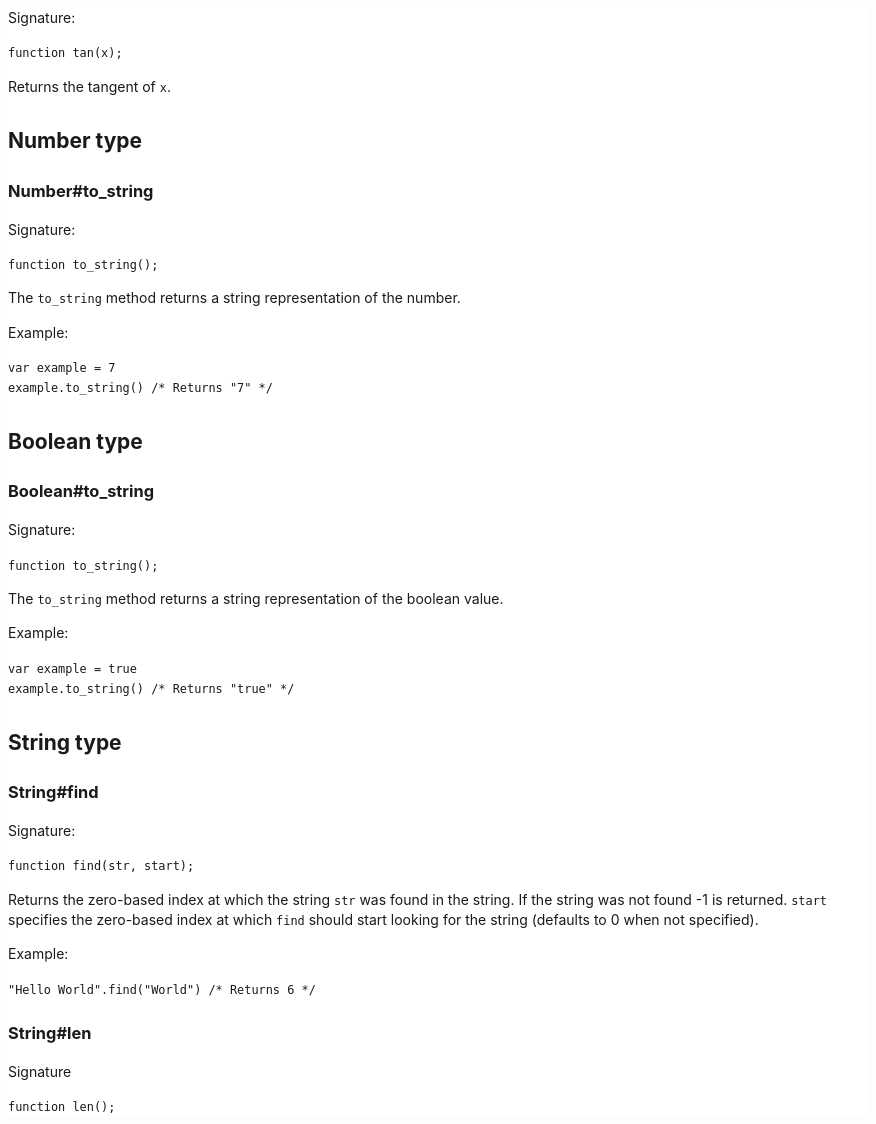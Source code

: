 Signature:

    function tan(x);

Returns the tangent of `x`.

## <a id="number-type"></a> Number type

### <a id="number-to_string"></a> Number#to_string

Signature:

    function to_string();

The `to_string` method returns a string representation of the number.

Example:

    var example = 7
	example.to_string() /* Returns "7" */

## <a id="boolean-type"></a> Boolean type

### <a id="boolean-to_string"></a> Boolean#to_string

Signature:

    function to_string();

The `to_string` method returns a string representation of the boolean value.

Example:

    var example = true
	example.to_string() /* Returns "true" */

## <a id="string-type"></a> String type

### <a id="string-find"></a> String#find

Signature:

    function find(str, start);

Returns the zero-based index at which the string `str` was found in the string. If the string
was not found -1 is returned. `start` specifies the zero-based index at which `find` should
start looking for the string (defaults to 0 when not specified).

Example:

    "Hello World".find("World") /* Returns 6 */

### <a id="string-len"></a> String#len

Signature

    function len();
